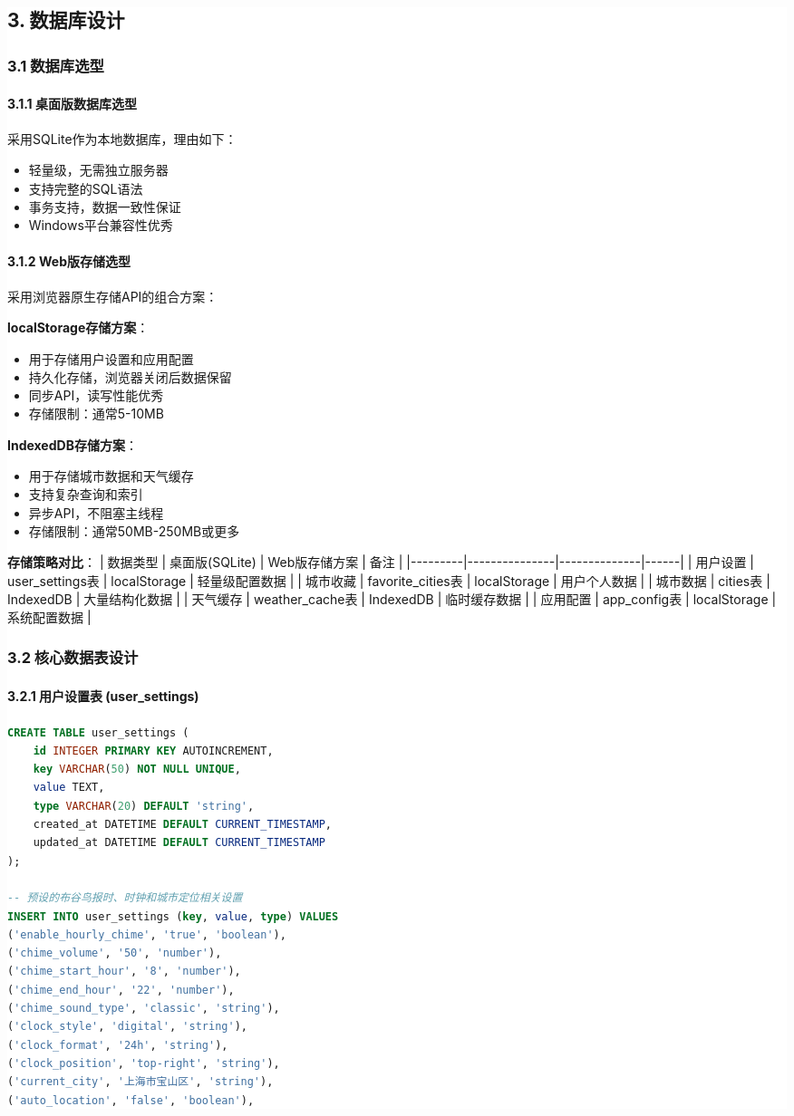 ## 3. 数据库设计

### 3.1 数据库选型

#### 3.1.1 桌面版数据库选型
采用SQLite作为本地数据库，理由如下：
- 轻量级，无需独立服务器
- 支持完整的SQL语法
- 事务支持，数据一致性保证
- Windows平台兼容性优秀

#### 3.1.2 Web版存储选型
采用浏览器原生存储API的组合方案：

**localStorage存储方案**：
- 用于存储用户设置和应用配置
- 持久化存储，浏览器关闭后数据保留
- 同步API，读写性能优秀
- 存储限制：通常5-10MB

**IndexedDB存储方案**：
- 用于存储城市数据和天气缓存
- 支持复杂查询和索引
- 异步API，不阻塞主线程
- 存储限制：通常50MB-250MB或更多

**存储策略对比**：
| 数据类型 | 桌面版(SQLite) | Web版存储方案 | 备注 |
|---------|---------------|--------------|------|
| 用户设置 | user_settings表 | localStorage | 轻量级配置数据 |
| 城市收藏 | favorite_cities表 | localStorage | 用户个人数据 |
| 城市数据 | cities表 | IndexedDB | 大量结构化数据 |
| 天气缓存 | weather_cache表 | IndexedDB | 临时缓存数据 |
| 应用配置 | app_config表 | localStorage | 系统配置数据 |

### 3.2 核心数据表设计

#### 3.2.1 用户设置表 (user_settings)
```sql
CREATE TABLE user_settings (
    id INTEGER PRIMARY KEY AUTOINCREMENT,
    key VARCHAR(50) NOT NULL UNIQUE,
    value TEXT,
    type VARCHAR(20) DEFAULT 'string',
    created_at DATETIME DEFAULT CURRENT_TIMESTAMP,
    updated_at DATETIME DEFAULT CURRENT_TIMESTAMP
);

-- 预设的布谷鸟报时、时钟和城市定位相关设置
INSERT INTO user_settings (key, value, type) VALUES
('enable_hourly_chime', 'true', 'boolean'),
('chime_volume', '50', 'number'),
('chime_start_hour', '8', 'number'),
('chime_end_hour', '22', 'number'),
('chime_sound_type', 'classic', 'string'),
('clock_style', 'digital', 'string'),
('clock_format', '24h', 'string'),
('clock_position', 'top-right', 'string'),
('current_city', '上海市宝山区', 'string'),
('auto_location', 'false', 'boolean'),
```